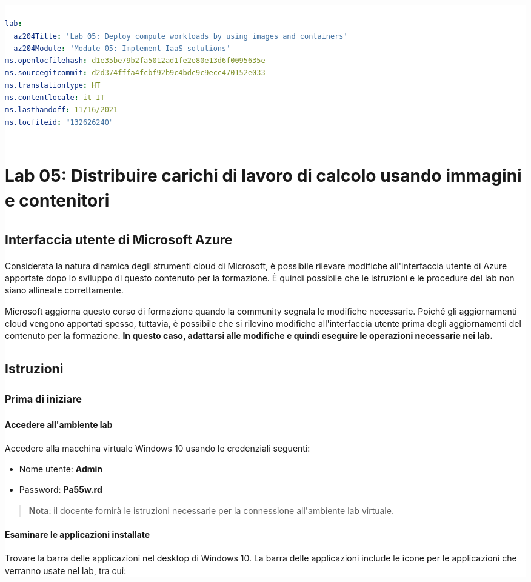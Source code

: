 ```yaml
---
lab:
  az204Title: 'Lab 05: Deploy compute workloads by using images and containers'
  az204Module: 'Module 05: Implement IaaS solutions'
ms.openlocfilehash: d1e35be79b2fa5012ad1fe2e80e13d6f0095635e
ms.sourcegitcommit: d2d374fffa4fcbf92b9c4bdc9c9ecc470152e033
ms.translationtype: HT
ms.contentlocale: it-IT
ms.lasthandoff: 11/16/2021
ms.locfileid: "132626240"
---
```

# <a name="lab-05-deploy-compute-workloads-by-using-images-and-containers"></a>Lab 05: Distribuire carichi di lavoro di calcolo usando immagini e contenitori

## <a name="microsoft-azure-user-interface"></a>Interfaccia utente di Microsoft Azure

Considerata la natura dinamica degli strumenti cloud di Microsoft, è possibile rilevare modifiche all'interfaccia utente di Azure apportate dopo lo sviluppo di questo contenuto per la formazione. È quindi possibile che le istruzioni e le procedure del lab non siano allineate correttamente.

Microsoft aggiorna questo corso di formazione quando la community segnala le modifiche necessarie. Poiché gli aggiornamenti cloud vengono apportati spesso, tuttavia, è possibile che si rilevino modifiche all'interfaccia utente prima degli aggiornamenti del contenuto per la formazione. **In questo caso, adattarsi alle modifiche e quindi eseguire le operazioni necessarie nei lab.**

## <a name="instructions"></a>Istruzioni

### <a name="before-you-start"></a>Prima di iniziare

#### <a name="sign-in-to-the-lab-environment"></a>Accedere all'ambiente lab

Accedere alla macchina virtuale Windows 10 usando le credenziali seguenti:

-   Nome utente: **Admin**

-   Password: **Pa55w.rd**

> **Nota**: il docente fornirà le istruzioni necessarie per la connessione all'ambiente lab virtuale.

#### <a name="review-the-installed-applications"></a>Esaminare le applicazioni installate

Trovare la barra delle applicazioni nel desktop di Windows 10. La barra delle applicazioni include le icone per le applicazioni che verranno usate nel lab, tra cui:
